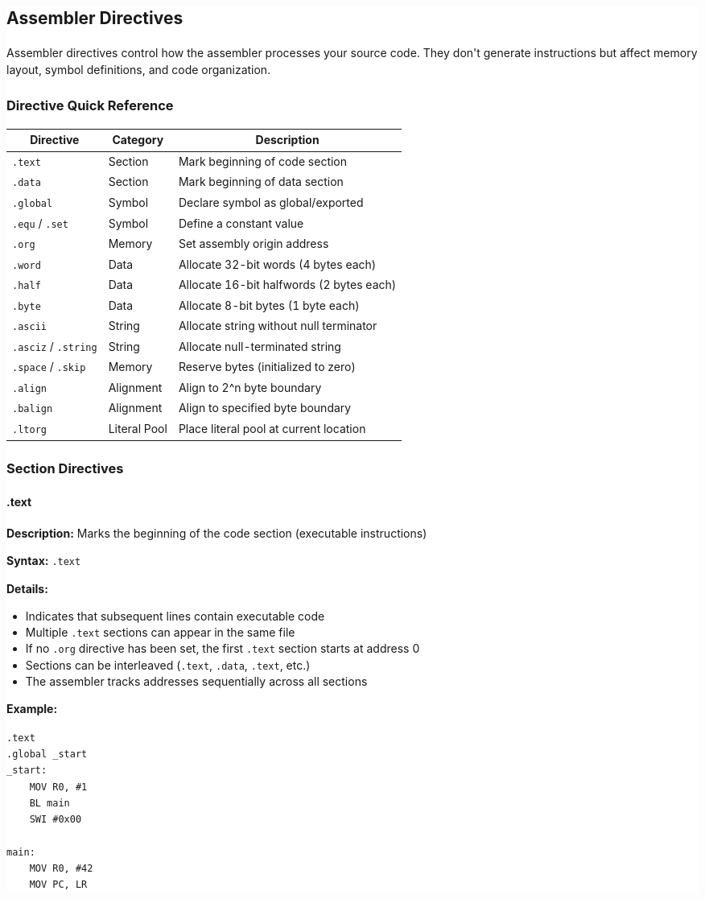 
## Assembler Directives

Assembler directives control how the assembler processes your source code. They don't generate instructions but affect memory layout, symbol definitions, and code organization.

### Directive Quick Reference

| Directive | Category | Description |
|-----------|----------|-------------|
| `.text` | Section | Mark beginning of code section |
| `.data` | Section | Mark beginning of data section |
| `.global` | Symbol | Declare symbol as global/exported |
| `.equ` / `.set` | Symbol | Define a constant value |
| `.org` | Memory | Set assembly origin address |
| `.word` | Data | Allocate 32-bit words (4 bytes each) |
| `.half` | Data | Allocate 16-bit halfwords (2 bytes each) |
| `.byte` | Data | Allocate 8-bit bytes (1 byte each) |
| `.ascii` | String | Allocate string without null terminator |
| `.asciz` / `.string` | String | Allocate null-terminated string |
| `.space` / `.skip` | Memory | Reserve bytes (initialized to zero) |
| `.align` | Alignment | Align to 2^n byte boundary |
| `.balign` | Alignment | Align to specified byte boundary |
| `.ltorg` | Literal Pool | Place literal pool at current location |

### Section Directives
#### .text
**Description:** Marks the beginning of the code section (executable instructions)

**Syntax:** `.text`

**Details:**
- Indicates that subsequent lines contain executable code
- Multiple `.text` sections can appear in the same file
- If no `.org` directive has been set, the first `.text` section starts at address 0
- Sections can be interleaved (`.text`, `.data`, `.text`, etc.)
- The assembler tracks addresses sequentially across all sections

**Example:**
```arm
.text
.global _start
_start:
    MOV R0, #1
    BL main
    SWI #0x00

main:
    MOV R0, #42
    MOV PC, LR
```
